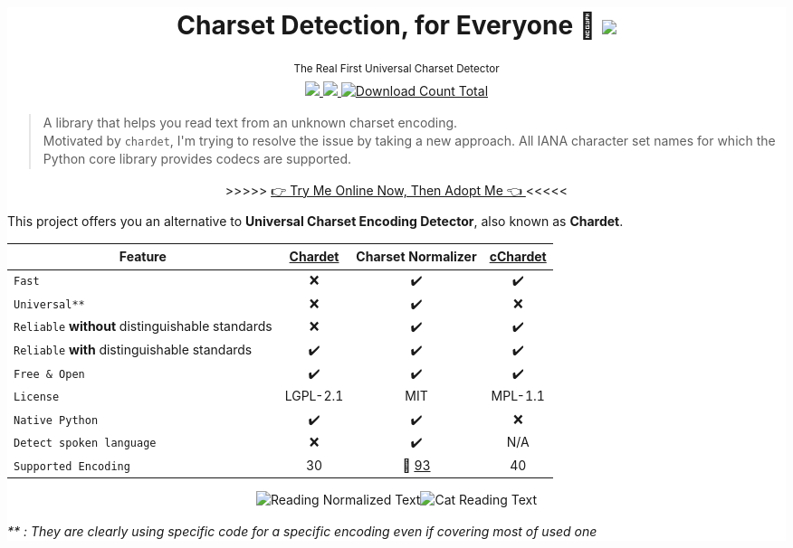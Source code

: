 <h1 align="center">Charset Detection, for Everyone 👋 <a href="https://twitter.com/intent/tweet?text=The%20Real%20First%20Universal%20Charset%20%26%20Language%20Detector&url=https://www.github.com/Ousret/charset_normalizer&hashtags=python,encoding,chardet,developers"><img src="https://img.shields.io/twitter/url/http/shields.io.svg?style=social"/></a></h1>

<p align="center">
  <sup>The Real First Universal Charset Detector</sup><br>
  <a href="https://pypi.org/project/charset-normalizer">
    <img src="https://img.shields.io/pypi/pyversions/charset_normalizer.svg?orange=blue" />
  </a>
  <a href="https://codecov.io/gh/Ousret/charset_normalizer">
      <img src="https://codecov.io/gh/Ousret/charset_normalizer/branch/master/graph/badge.svg" />
  </a>
  <a href="https://pepy.tech/project/charset-normalizer/">
    <img alt="Download Count Total" src="https://pepy.tech/badge/charset-normalizer" />
  </a>
</p>

> A library that helps you read text from an unknown charset encoding.<br /> Motivated by `chardet`,
> I'm trying to resolve the issue by taking a new approach.
> All IANA character set names for which the Python core library provides codecs are supported.

<p align="center">
  >>>>> <a href="https://charsetnormalizerweb.ousret.now.sh" target="_blank">👉 Try Me Online Now, Then Adopt Me 👈 </a> <<<<<
</p>

This project offers you an alternative to **Universal Charset Encoding Detector**, also known as **Chardet**.

| Feature       | [Chardet](https://github.com/chardet/chardet)       | Charset Normalizer | [cChardet](https://github.com/PyYoshi/cChardet) |
| ------------- | :-------------: | :------------------: | :------------------: |
| `Fast`         | ❌<br>          | :heavy_check_mark:<br>             | :heavy_check_mark: <br> |
| `Universal**`     | ❌            | :heavy_check_mark:                 | ❌ |
| `Reliable` **without** distinguishable standards | ❌ | :heavy_check_mark: | :heavy_check_mark: |
| `Reliable` **with** distinguishable standards | :heavy_check_mark: | :heavy_check_mark: | :heavy_check_mark: |
| `Free & Open`  | :heavy_check_mark:             | :heavy_check_mark:                | :heavy_check_mark: |
| `License` | LGPL-2.1 | MIT | MPL-1.1
| `Native Python` | :heavy_check_mark: | :heavy_check_mark: | ❌ |
| `Detect spoken language` | ❌ | :heavy_check_mark: | N/A |
| `Supported Encoding` | 30 | :tada: [93](https://charset-normalizer.readthedocs.io/en/latest/support.html)  | 40

<p align="center">
<img src="https://i.imgflip.com/373iay.gif" alt="Reading Normalized Text" width="226"/><img src="https://media.tenor.com/images/c0180f70732a18b4965448d33adba3d0/tenor.gif" alt="Cat Reading Text" width="200"/>

*\*\* : They are clearly using specific code for a specific encoding even if covering most of used one*<br> 
